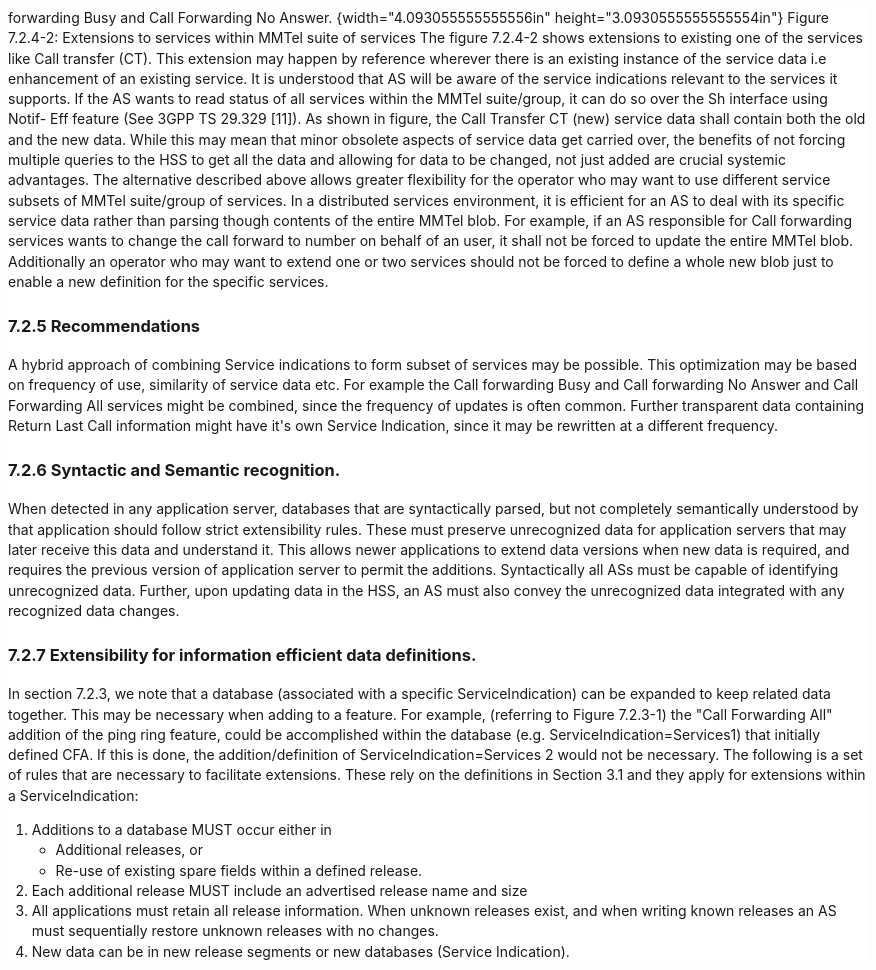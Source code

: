 forwarding Busy and Call Forwarding No Answer.
{width="4.093055555555556in" height="3.0930555555555554in"}
Figure 7.2.4-2: Extensions to services within MMTel suite of services
The figure 7.2.4-2 shows extensions to existing one of the services like Call
transfer (CT). This extension may happen by reference wherever there is an
existing instance of the service data i.e enhancement of an existing service.
It is understood that AS will be aware of the service indications relevant to
the services it supports. If the AS wants to read status of all services
within the MMTel suite/group, it can do so over the Sh interface using Notif-
Eff feature (See 3GPP TS 29.329 [11]).
As shown in figure, the Call Transfer CT (new) service data shall contain both
the old and the new data. While this may mean that minor obsolete aspects of
service data get carried over, the benefits of not forcing multiple queries to
the HSS to get all the data and allowing for data to be changed, not just
added are crucial systemic advantages.
The alternative described above allows greater flexibility for the operator
who may want to use different service subsets of MMTel suite/group of
services. In a distributed services environment, it is efficient for an AS to
deal with its specific service data rather than parsing though contents of the
entire MMTel blob. For example, if an AS responsible for Call forwarding
services wants to change the call forward to number on behalf of an user, it
shall not be forced to update the entire MMTel blob. Additionally an operator
who may want to extend one or two services should not be forced to define a
whole new blob just to enable a new definition for the specific services.
### 7.2.5 Recommendations
A hybrid approach of combining Service indications to form subset of services
may be possible. This optimization may be based on frequency of use,
similarity of service data etc. For example the Call forwarding Busy and Call
forwarding No Answer and Call Forwarding All services might be combined, since
the frequency of updates is often common. Further transparent data containing
Return Last Call information might have it's own Service Indication, since it
may be rewritten at a different frequency.
### 7.2.6 Syntactic and Semantic recognition.
When detected in any application server, databases that are syntactically
parsed, but not completely semantically understood by that application should
follow strict extensibility rules. These must preserve unrecognized data for
application servers that may later receive this data and understand it. This
allows newer applications to extend data versions when new data is required,
and requires the previous version of application server to permit the
additions. Syntactically all ASs must be capable of identifying unrecognized
data. Further, upon updating data in the HSS, an AS must also convey the
unrecognized data integrated with any recognized data changes.
### 7.2.7 Extensibility for information efficient data definitions.
In section 7.2.3, we note that a database (associated with a specific
ServiceIndication) can be expanded to keep related data together. This may be
necessary when adding to a feature. For example, (referring to Figure 7.2.3-1)
the \"Call Forwarding All\" addition of the ping ring feature, could be
accomplished within the database (e.g. ServiceIndication=Services1) that
initially defined CFA. If this is done, the addition/definition of
ServiceIndication=Services 2 would not be necessary.
The following is a set of rules that are necessary to facilitate extensions.
These rely on the definitions in Section 3.1 and they apply for extensions
within a ServiceIndication:
  1. Additions to a database MUST occur either in
     * Additional releases, or
     * Re-use of existing spare fields within a defined release.
  2. Each additional release MUST include an advertised release name and size
  3. All applications must retain all release information. When unknown releases exist, and when writing known releases an AS must sequentially restore unknown releases with no changes.
  4. New data can be in new release segments or new databases (Service Indication).